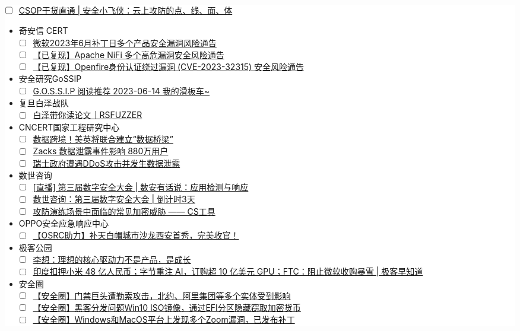   - [ ] [CSOP干货直通 | 安全小飞侠：云上攻防的点、线、面、体](https://mp.weixin.qq.com/s?__biz=MzI5NjA0NjI5MQ==&mid=2650177575&idx=1&sn=2c4a6b2fca8712f18492b16fd274ed5c&chksm=f4487b9bc33ff28da44eb761be4a164ac59ebad253410313b518b41bc771f727d1c99e785253&scene=58&subscene=0#rd)
- 奇安信 CERT
  - [ ] [微软2023年6月补丁日多个产品安全漏洞风险通告](https://mp.weixin.qq.com/s?__biz=MzU5NDgxODU1MQ==&mid=2247498845&idx=1&sn=bba898f851a44e096eeedd81b71858c3&chksm=fe79d8c5c90e51d35c66a8e8d38a8bd7acb314f3a8f3bfe5ba69344f0d8641568e9af5262c02&scene=58&subscene=0#rd)
  - [ ] [【已复现】Apache NiFi 多个高危漏洞安全风险通告](https://mp.weixin.qq.com/s?__biz=MzU5NDgxODU1MQ==&mid=2247498845&idx=2&sn=1752d1c635495e77f5963ffa0fcda731&chksm=fe79d8c5c90e51d3c9b7f06d30e96ff07edb5c070fdbad9e32a3ac5699980c70183d65572c16&scene=58&subscene=0#rd)
  - [ ] [【已复现】Openfire身份认证绕过漏洞 (CVE-2023-32315) 安全风险通告](https://mp.weixin.qq.com/s?__biz=MzU5NDgxODU1MQ==&mid=2247498845&idx=3&sn=566986aaa9fa095a00416fc80289ba59&chksm=fe79d8c5c90e51d34980a18a44f6223d665193385af589dd20a041fac83d43439bcb66b1f4a0&scene=58&subscene=0#rd)
- 安全研究GoSSIP
  - [ ] [G.O.S.S.I.P 阅读推荐 2023-06-14 我的滑板车~](https://mp.weixin.qq.com/s?__biz=Mzg5ODUxMzg0Ng==&mid=2247495545&idx=1&sn=af75fd82245cee4018eee92f95606b13&chksm=c063c1a0f71448b6f312b56dcfc418a1d368814d8a101d84bafd49d3bd51c56d54ac095f7d9e&scene=58&subscene=0#rd)
- 复旦白泽战队
  - [ ] [白泽带你读论文｜RSFUZZER](https://mp.weixin.qq.com/s?__biz=MzU4NzUxOTI0OQ==&mid=2247486563&idx=1&sn=0deef9fed08fb3089bcfd87a252c295b&chksm=fdeb881dca9c010bf07ef84c48ba4f5241555fc470f47ca1efcf078f8710a95c85b152547693&scene=58&subscene=0#rd)
- CNCERT国家工程研究中心
  - [ ] [数据跨境！美英将联合建立“数据桥梁”](https://mp.weixin.qq.com/s?__biz=MzUzNDYxOTA1NA==&mid=2247538018&idx=1&sn=6fda1039a25a05ea6d5de0bebb3f3671&chksm=fa93e3a3cde46ab586fcead450454ac0d0c0602730087052c562bba3566fa9c67e8b0c4842af&scene=58&subscene=0#rd)
  - [ ] [Zacks 数据泄露事件影响 880万用户](https://mp.weixin.qq.com/s?__biz=MzUzNDYxOTA1NA==&mid=2247538018&idx=2&sn=c4dd26e47e11a82b8098e3ca82f530ef&chksm=fa93e3a3cde46ab5df53630529d575fefa82c20481fd41a719d28431b56288b9d335017c7e8f&scene=58&subscene=0#rd)
  - [ ] [瑞士政府遭遇DDoS攻击并发生数据泄露](https://mp.weixin.qq.com/s?__biz=MzUzNDYxOTA1NA==&mid=2247538018&idx=3&sn=195224ea45122f09fd47fdc94c6450f9&chksm=fa93e3a3cde46ab57bf21e0943c64b8e6c94f83ba94f1bea6c2f59cfad71e66c408e1df4a3e0&scene=58&subscene=0#rd)
- 数世咨询
  - [ ] [[直播] 第三届数字安全大会 | 数安有话说：应用检测与响应](https://mp.weixin.qq.com/s?__biz=MzkxNzA3MTgyNg==&mid=2247498521&idx=1&sn=73149b32e09cd81621bca0a4e968d717&chksm=c14489a4f63300b269cdbc6b4fcda2e4203f084b3fa4774ba3c47ed0fbb961f060fac0031bb0&scene=58&subscene=0#rd)
  - [ ] [数世咨询：第三届数字安全大会 | 倒计时3天](https://mp.weixin.qq.com/s?__biz=MzkxNzA3MTgyNg==&mid=2247498521&idx=2&sn=bf9dece2998e67e6414339c93a9eb265&chksm=c14489a4f63300b273b059836a892c0ca7384163ebf0847091e1ae07762684f423b2898eb922&scene=58&subscene=0#rd)
  - [ ] [攻防演练场景中面临的常见加密威胁 —— CS工具](https://mp.weixin.qq.com/s?__biz=MzkxNzA3MTgyNg==&mid=2247498521&idx=3&sn=c827563d7cd0222da1502d03bd3c4bd9&chksm=c14489a4f63300b2fa2034eb3d49a19506c403966355c0d3dbf6280881d972f9154279af270f&scene=58&subscene=0#rd)
- OPPO安全应急响应中心
  - [ ] [【OSRC助力】补天白帽城市沙龙西安首秀，完美收官！](https://mp.weixin.qq.com/s?__biz=MzUyNzc4Mzk3MQ==&mid=2247491466&idx=1&sn=15fa7d38f54a36c0f8b56b85c3cf9400&chksm=fa7b1ec6cd0c97d03d0eb0e882c03d5d5f21f5ef0d98283e7479e3d2cba2a108ebf013a57628&scene=58&subscene=0#rd)
- 极客公园
  - [ ] [李想：理想的核心驱动力不是产品，是成长](https://mp.weixin.qq.com/s?__biz=MTMwNDMwODQ0MQ==&mid=2652995459&idx=1&sn=ca4e651e020c927722975c1c5ef2dc57&chksm=7e54023549238b23605ec77474c441c9dff16fb76be8298869cc1bb127a45c03d9f2331b6dc3&scene=58&subscene=0#rd)
  - [ ] [印度扣押小米 48 亿人民币；字节重注 AI，订购超 10 亿美元 GPU；FTC：阻止微软收购暴雪 | 极客早知道](https://mp.weixin.qq.com/s?__biz=MTMwNDMwODQ0MQ==&mid=2652995453&idx=1&sn=e09531de54f8cc01adb2b0afe53f3e32&chksm=7e5402cb49238bdd02c8a140f7e4c28c138c130d782a910cdc8bfc42dbea0b59d21c31ef89a6&scene=58&subscene=0#rd)
- 安全圈
  - [ ] [【安全圈】门禁巨头遭勒索攻击，北约、阿里集团等多个实体受到影响](https://mp.weixin.qq.com/s?__biz=MzIzMzE4NDU1OQ==&mid=2652037048&idx=1&sn=00d14c6a2140d48175d03c9557d0816d&chksm=f36ff3f8c4187aee538cb63b32de291e06eb23fd6e65ea730b2ec99ca75948f768b63ef43e37&scene=58&subscene=0#rd)
  - [ ] [【安全圈】黑客分发问题Win10 ISO镜像，通过EFI分区隐藏窃取加密货币](https://mp.weixin.qq.com/s?__biz=MzIzMzE4NDU1OQ==&mid=2652037048&idx=2&sn=1ceacf11646b25e0496b6dd473443e8e&chksm=f36ff3f8c4187aee34edd129af2e6692c2379c79569da38d9503242f53d05378e41dee895fc3&scene=58&subscene=0#rd)
  - [ ] [【安全圈】Windows和MacOS平台上发现多个Zoom漏洞，已发布补丁](https://mp.weixin.qq.com/s?__biz=MzIzMzE4NDU1OQ==&mid=2652037048&idx=3&sn=ddc69e0ed488f7c458907d3b7cc6ca78&chksm=f36ff3f8c4187aee3534aea9cdd28681ec8f24432f2d50d5c89d8f0c41822066c43934a969ce&scene=58&subscene=0#rd)